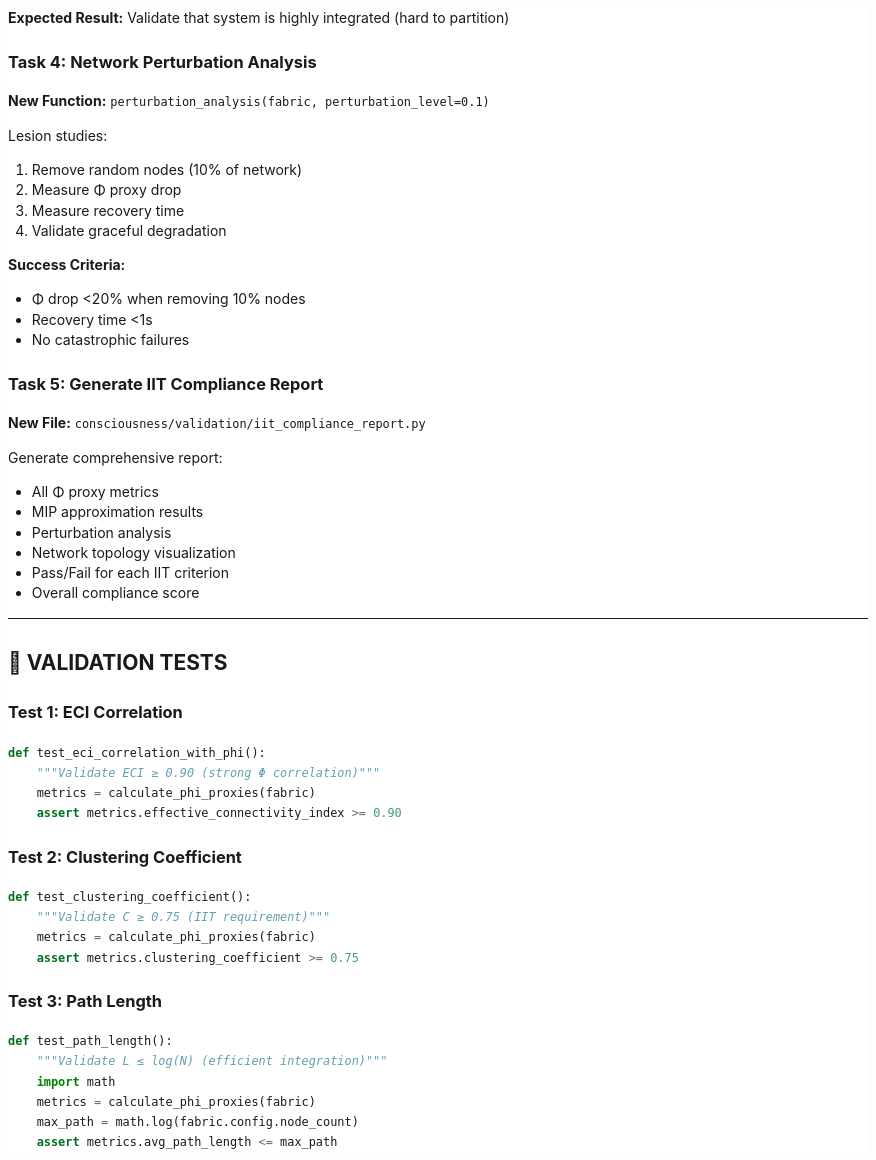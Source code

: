 **Expected Result:** Validate that system is highly integrated (hard to partition)

### Task 4: Network Perturbation Analysis

**New Function:** `perturbation_analysis(fabric, perturbation_level=0.1)`

Lesion studies:
1. Remove random nodes (10% of network)
2. Measure Φ proxy drop
3. Measure recovery time
4. Validate graceful degradation

**Success Criteria:**
- Φ drop <20% when removing 10% nodes
- Recovery time <1s
- No catastrophic failures

### Task 5: Generate IIT Compliance Report

**New File:** `consciousness/validation/iit_compliance_report.py`

Generate comprehensive report:
- All Φ proxy metrics
- MIP approximation results
- Perturbation analysis
- Network topology visualization
- Pass/Fail for each IIT criterion
- Overall compliance score

---

## 🧪 VALIDATION TESTS

### Test 1: ECI Correlation
```python
def test_eci_correlation_with_phi():
    """Validate ECI ≥ 0.90 (strong Φ correlation)"""
    metrics = calculate_phi_proxies(fabric)
    assert metrics.effective_connectivity_index >= 0.90
```

### Test 2: Clustering Coefficient
```python
def test_clustering_coefficient():
    """Validate C ≥ 0.75 (IIT requirement)"""
    metrics = calculate_phi_proxies(fabric)
    assert metrics.clustering_coefficient >= 0.75
```

### Test 3: Path Length
```python
def test_path_length():
    """Validate L ≤ log(N) (efficient integration)"""
    import math
    metrics = calculate_phi_proxies(fabric)
    max_path = math.log(fabric.config.node_count)
    assert metrics.avg_path_length <= max_path
```
